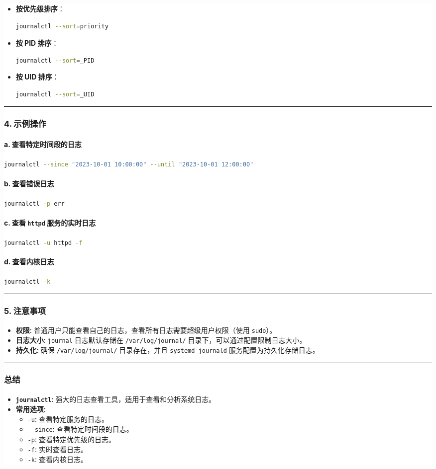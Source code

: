 - **按优先级排序**：
  ```bash
  journalctl --sort=priority
  ```

- **按 PID 排序**：
  ```bash
  journalctl --sort=_PID
  ```

- **按 UID 排序**：
  ```bash
  journalctl --sort=_UID
  ```

---

### 4. 示例操作

#### a. 查看特定时间段的日志

```bash
journalctl --since "2023-10-01 10:00:00" --until "2023-10-01 12:00:00"
```

#### b. 查看错误日志

```bash
journalctl -p err
```

#### c. 查看 `httpd` 服务的实时日志

```bash
journalctl -u httpd -f
```

#### d. 查看内核日志

```bash
journalctl -k
```

---

### 5. 注意事项

- **权限**: 普通用户只能查看自己的日志，查看所有日志需要超级用户权限（使用 `sudo`）。
- **日志大小**: `journal` 日志默认存储在 `/var/log/journal/` 目录下，可以通过配置限制日志大小。
- **持久化**: 确保 `/var/log/journal/` 目录存在，并且 `systemd-journald` 服务配置为持久化存储日志。

---

### 总结

- **`journalctl`**: 强大的日志查看工具，适用于查看和分析系统日志。
- **常用选项**:
  - `-u`: 查看特定服务的日志。
  - `--since`: 查看特定时间段的日志。
  - `-p`: 查看特定优先级的日志。
  - `-f`: 实时查看日志。
  - `-k`: 查看内核日志。
